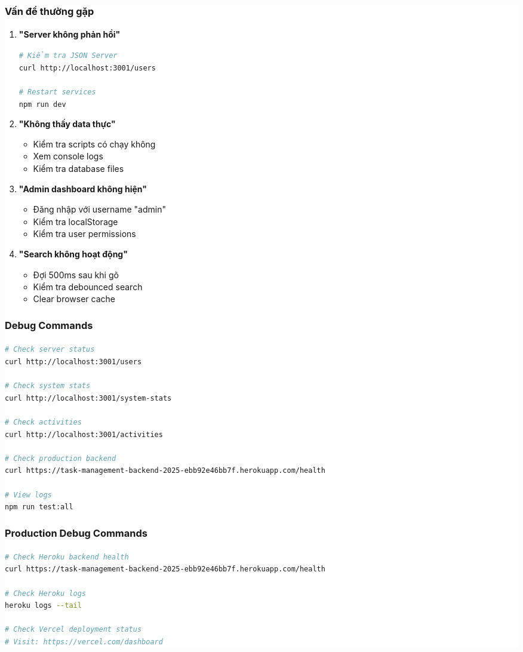 ### Vấn đề thường gặp

1. **"Server không phản hồi"**
   ```bash
   # Kiểm tra JSON Server
   curl http://localhost:3001/users
   
   # Restart services
   npm run dev
   ```

2. **"Không thấy data thực"**
   - Kiểm tra scripts có chạy không
   - Xem console logs
   - Kiểm tra database files

3. **"Admin dashboard không hiện"**
   - Đăng nhập với username "admin"
   - Kiểm tra localStorage
   - Kiểm tra user permissions

4. **"Search không hoạt động"**
   - Đợi 500ms sau khi gõ
   - Kiểm tra debounced search
   - Clear browser cache

### Debug Commands
```bash
# Check server status
curl http://localhost:3001/users

# Check system stats
curl http://localhost:3001/system-stats

# Check activities
curl http://localhost:3001/activities

# Check production backend
curl https://task-management-backend-2025-ebb92e46bb7f.herokuapp.com/health

# View logs
npm run test:all
```

### Production Debug Commands
```bash
# Check Heroku backend health
curl https://task-management-backend-2025-ebb92e46bb7f.herokuapp.com/health

# Check Heroku logs
heroku logs --tail

# Check Vercel deployment status
# Visit: https://vercel.com/dashboard
```
